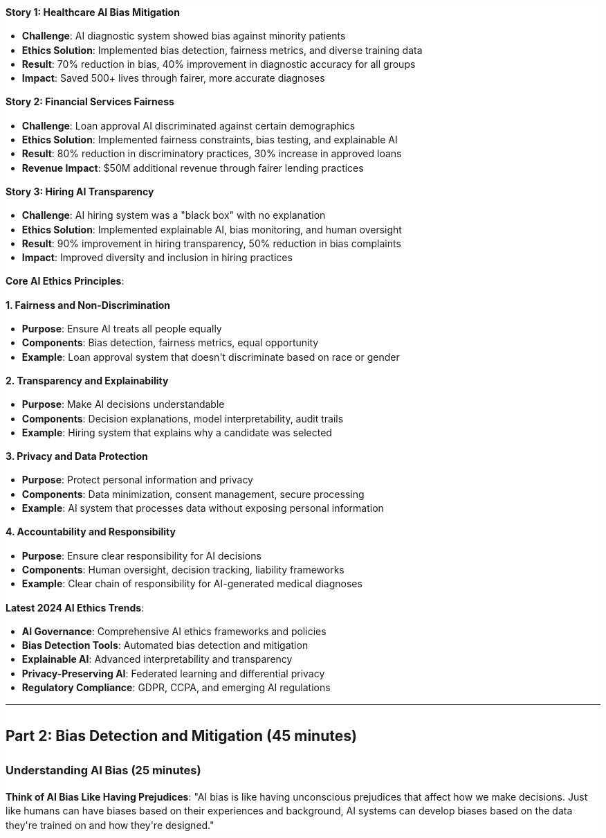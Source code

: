 **Story 1: Healthcare AI Bias Mitigation**
- **Challenge**: AI diagnostic system showed bias against minority patients
- **Ethics Solution**: Implemented bias detection, fairness metrics, and diverse training data
- **Result**: 70% reduction in bias, 40% improvement in diagnostic accuracy for all groups
- **Impact**: Saved 500+ lives through fairer, more accurate diagnoses

**Story 2: Financial Services Fairness**
- **Challenge**: Loan approval AI discriminated against certain demographics
- **Ethics Solution**: Implemented fairness constraints, bias testing, and explainable AI
- **Result**: 80% reduction in discriminatory practices, 30% increase in approved loans
- **Revenue Impact**: $50M additional revenue through fairer lending practices

**Story 3: Hiring AI Transparency**
- **Challenge**: AI hiring system was a "black box" with no explanation
- **Ethics Solution**: Implemented explainable AI, bias monitoring, and human oversight
- **Result**: 90% improvement in hiring transparency, 50% reduction in bias complaints
- **Impact**: Improved diversity and inclusion in hiring practices

**Core AI Ethics Principles**:

**1. Fairness and Non-Discrimination**
- **Purpose**: Ensure AI treats all people equally
- **Components**: Bias detection, fairness metrics, equal opportunity
- **Example**: Loan approval system that doesn't discriminate based on race or gender

**2. Transparency and Explainability**
- **Purpose**: Make AI decisions understandable
- **Components**: Decision explanations, model interpretability, audit trails
- **Example**: Hiring system that explains why a candidate was selected

**3. Privacy and Data Protection**
- **Purpose**: Protect personal information and privacy
- **Components**: Data minimization, consent management, secure processing
- **Example**: AI system that processes data without exposing personal information

**4. Accountability and Responsibility**
- **Purpose**: Ensure clear responsibility for AI decisions
- **Components**: Human oversight, decision tracking, liability frameworks
- **Example**: Clear chain of responsibility for AI-generated medical diagnoses

**Latest 2024 AI Ethics Trends**:
- **AI Governance**: Comprehensive AI ethics frameworks and policies
- **Bias Detection Tools**: Automated bias detection and mitigation
- **Explainable AI**: Advanced interpretability and transparency
- **Privacy-Preserving AI**: Federated learning and differential privacy
- **Regulatory Compliance**: GDPR, CCPA, and emerging AI regulations

---

## **Part 2: Bias Detection and Mitigation (45 minutes)**

### **Understanding AI Bias (25 minutes)**

**Think of AI Bias Like Having Prejudices**:
"AI bias is like having unconscious prejudices that affect how we make decisions. Just like humans can have biases based on their experiences and background, AI systems can develop biases based on the data they're trained on and how they're designed."
